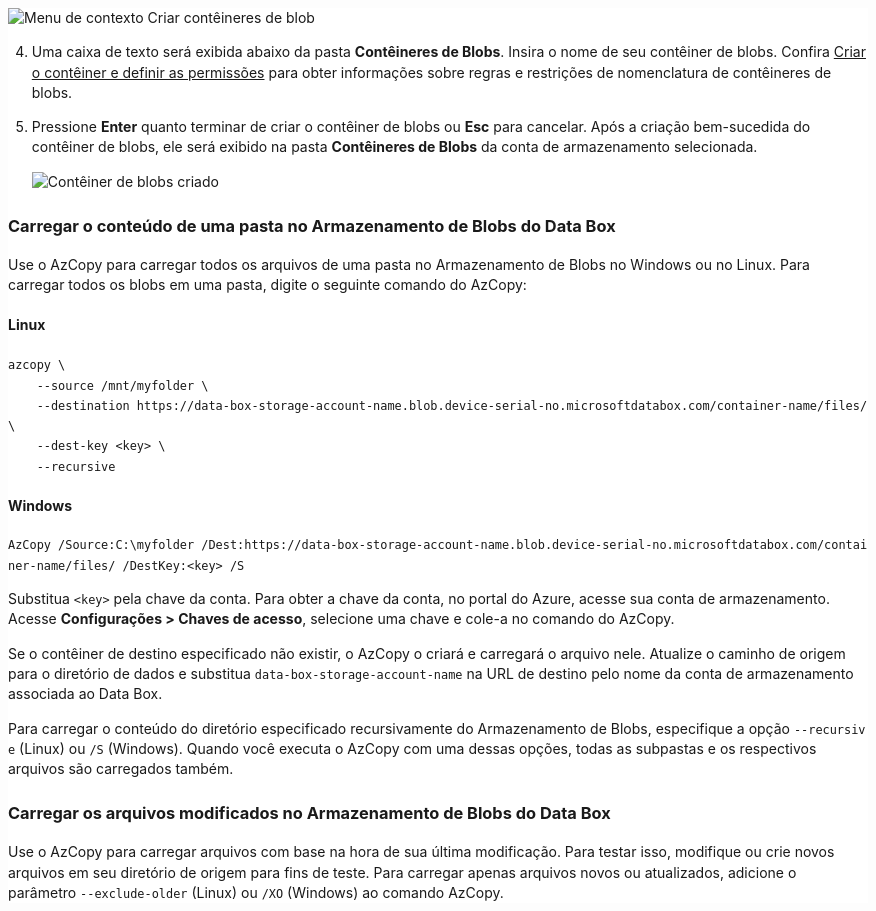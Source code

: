    ![Menu de contexto Criar contêineres de blob](media/data-box-deploy-copy-data-via-rest/create-blob-container-1.png)

4. Uma caixa de texto será exibida abaixo da pasta **Contêineres de Blobs**. Insira o nome de seu contêiner de blobs. Confira [Criar o contêiner e definir as permissões](../storage/blobs/storage-quickstart-blobs-dotnet.md) para obter informações sobre regras e restrições de nomenclatura de contêineres de blobs.
5. Pressione **Enter** quanto terminar de criar o contêiner de blobs ou **Esc** para cancelar. Após a criação bem-sucedida do contêiner de blobs, ele será exibido na pasta **Contêineres de Blobs** da conta de armazenamento selecionada.

   ![Contêiner de blobs criado](media/data-box-deploy-copy-data-via-rest/create-blob-container-2.png)

### <a name="upload-contents-of-a-folder-to-data-box-blob-storage"></a>Carregar o conteúdo de uma pasta no Armazenamento de Blobs do Data Box

Use o AzCopy para carregar todos os arquivos de uma pasta no Armazenamento de Blobs no Windows ou no Linux. Para carregar todos os blobs em uma pasta, digite o seguinte comando do AzCopy:

#### <a name="linux"></a>Linux

    azcopy \
        --source /mnt/myfolder \
        --destination https://data-box-storage-account-name.blob.device-serial-no.microsoftdatabox.com/container-name/files/ \
        --dest-key <key> \
        --recursive

#### <a name="windows"></a>Windows

    AzCopy /Source:C:\myfolder /Dest:https://data-box-storage-account-name.blob.device-serial-no.microsoftdatabox.com/container-name/files/ /DestKey:<key> /S


Substitua `<key>` pela chave da conta. Para obter a chave da conta, no portal do Azure, acesse sua conta de armazenamento. Acesse **Configurações > Chaves de acesso**, selecione uma chave e cole-a no comando do AzCopy.

Se o contêiner de destino especificado não existir, o AzCopy o criará e carregará o arquivo nele. Atualize o caminho de origem para o diretório de dados e substitua `data-box-storage-account-name` na URL de destino pelo nome da conta de armazenamento associada ao Data Box.

Para carregar o conteúdo do diretório especificado recursivamente do Armazenamento de Blobs, especifique a opção `--recursive` (Linux) ou `/S` (Windows). Quando você executa o AzCopy com uma dessas opções, todas as subpastas e os respectivos arquivos são carregados também.

### <a name="upload-modified-files-to-data-box-blob-storage"></a>Carregar os arquivos modificados no Armazenamento de Blobs do Data Box

Use o AzCopy para carregar arquivos com base na hora de sua última modificação. Para testar isso, modifique ou crie novos arquivos em seu diretório de origem para fins de teste. Para carregar apenas arquivos novos ou atualizados, adicione o parâmetro `--exclude-older` (Linux) ou `/XO` (Windows) ao comando AzCopy.
